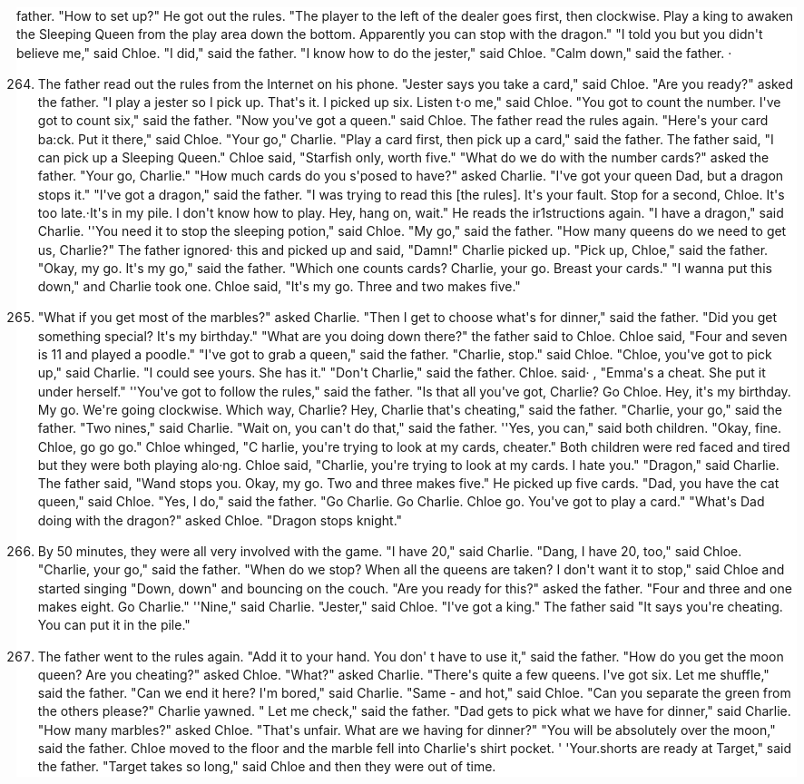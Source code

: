 
father. "How to set up?" He got out the rules. "The player to the left of the dealer goes first, then clockwise. Play a king to awaken the Sleeping Queen from the play area down the bottom. Apparently you can stop with the dragon." "I told you but you didn't believe me," said Chloe. "I did," said the father. "I know how to do the jester," said Chloe. "Calm down," said the father. ·

264. The father read out the rules from the Internet on his phone. "Jester says you take a card," said Chloe. "Are you ready?" asked the father. "I play a jester so I pick up. That's it. I picked up six. Listen t·o me," said Chloe. "You got to count the number. I've got to count six," said the father. "Now you've got a queen." said Chloe. The father read the rules again. "Here's your card ba:ck. Put it there," said Chloe. "Your go," Charlie. "Play a card first, then pick up a card," said the father. The father said, "I can pick up a Sleeping Queen." Chloe said, "Starfish only, worth five." "What do we do with the number cards?" asked the father. "Your go, Charlie." "How much cards do you s'posed to have?" asked Charlie. "I've got your queen Dad, but a dragon stops it." "I've got a dragon," said the father. "I was trying to read this [the rules]. It's your fault. Stop for a second, Chloe. It's too late.·It's in my pile. I don't know how to play. Hey, hang on, wait." He reads the ir1structions again. "I have a dragon," said Charlie. ''You need it to stop the sleeping potion," said Chloe. "My go," said the father. "How many queens do we need to get us, Charlie?" The father ignored· this and picked up and said, "Damn!" Charlie picked up. "Pick up, Chloe," said the father. "Okay, my go. It's my go," said the father. "Which one counts cards? Charlie, your go. Breast your cards." "I wanna put this down," and Charlie took one. Chloe said, "It's my go. Three and two makes five."
265. "What if you get most of the marbles?" asked Charlie. "Then I get to choose what's for dinner," said the father. "Did you get something special? It's my birthday." "What are you doing down there?" the father said to Chloe. Chloe said, "Four and seven is 11 and played a poodle." "I've got to grab a queen," said the father. "Charlie, stop." said Chloe. "Chloe, you've got to pick up," said Charlie. "I could see yours. She has it." "Don't  Charlie," said the father. Chloe. said· , "Emma's a cheat. She put it under herself." ''You've got to follow the rules," said the father. "Is that all you've got, Charlie? Go Chloe. Hey, it's my birthday. My go. We're going clockwise. Which way, Charlie? Hey, Charlie that's cheating," said the father. "Charlie, your go," said the father. "Two nines," said Charlie. "Wait on, you can't do that," said the father. ''Yes, you can," said both children. "Okay, fine. Chloe, go go go." Chloe whinged, "C harlie, you're trying to look at my cards, cheater." Both children were red faced and tired but they were both playing alo·ng. Chloe said, "Charlie, you're trying to look at my cards. I hate you." "Dragon," said Charlie. The father said, "Wand stops you. Okay, my go. Two and three makes five." He picked up five cards. "Dad, you have the cat queen," said Chloe. "Yes, I do," said the father. "Go Charlie. Go Charlie. Chloe go. You've got to play a card." "What's Dad doing with the dragon?" asked Chloe. "Dragon stops knight."

266. By 50 minutes, they were all very involved with the game. "I have 20," said Charlie. "Dang, I have 20, too," said Chloe. "Charlie, your go," said the father. "When do we stop? When all the queens are taken? I don't want it to stop," said Chloe and started singing "Down, down" and bouncing on the couch. "Are you ready for this?" asked the father. "Four and three and one makes eight. Go Charlie." ''Nine," said Charlie. "Jester," said Chloe. "I've got a king." The father said "It says you're cheating. You can put it in the pile."
 

267. The father went to the rules again. "Add it to your hand. You don' t have to use it," said the father. "How do you get the moon queen? Are you cheating?" asked Chloe. "What?" asked Charlie. "There's quite a few queens. I've got six. Let me shuffle," said the father. "Can we end it here? I'm bored," said Charlie. "Same - and hot," said Chloe. "Can you separate the green from the others please?" Charlie yawned. " Let me check," said the father. "Dad gets to pick what we have for dinner," said Charlie. "How many marbles?" asked Chloe. "That's unfair. What are we having for dinner?" "You will be absolutely over the moon," said the father. Chloe moved to the floor and the marble fell into Charlie's shirt pocket. ' 'Your.shorts are ready at Target," said the father. "Target takes so long," said Chloe and then they were out of time.
 
